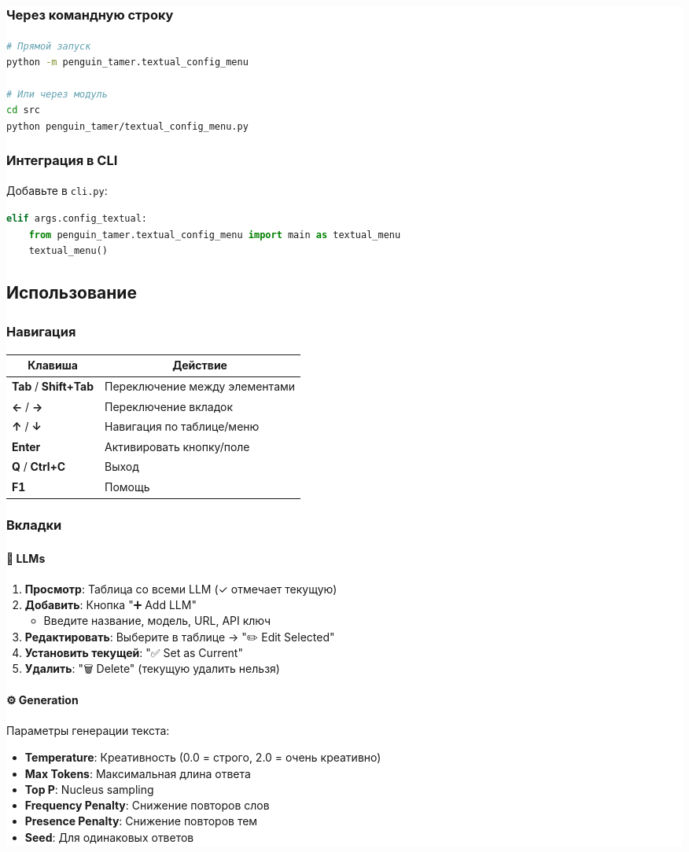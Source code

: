 ### Через командную строку
```bash
# Прямой запуск
python -m penguin_tamer.textual_config_menu

# Или через модуль
cd src
python penguin_tamer/textual_config_menu.py
```

### Интеграция в CLI
Добавьте в `cli.py`:
```python
elif args.config_textual:
    from penguin_tamer.textual_config_menu import main as textual_menu
    textual_menu()
```

## Использование

### Навигация

| Клавиша | Действие |
|---------|----------|
| **Tab** / **Shift+Tab** | Переключение между элементами |
| **←** / **→** | Переключение вкладок |
| **↑** / **↓** | Навигация по таблице/меню |
| **Enter** | Активировать кнопку/поле |
| **Q** / **Ctrl+C** | Выход |
| **F1** | Помощь |

### Вкладки

#### 🤖 LLMs
1. **Просмотр**: Таблица со всеми LLM (✓ отмечает текущую)
2. **Добавить**: Кнопка "➕ Add LLM"
   - Введите название, модель, URL, API ключ
3. **Редактировать**: Выберите в таблице → "✏️ Edit Selected"
4. **Установить текущей**: "✅ Set as Current"
5. **Удалить**: "🗑️ Delete" (текущую удалить нельзя)

#### ⚙️ Generation
Параметры генерации текста:
- **Temperature**: Креативность (0.0 = строго, 2.0 = очень креативно)
- **Max Tokens**: Максимальная длина ответа
- **Top P**: Nucleus sampling
- **Frequency Penalty**: Снижение повторов слов
- **Presence Penalty**: Снижение повторов тем
- **Seed**: Для одинаковых ответов
